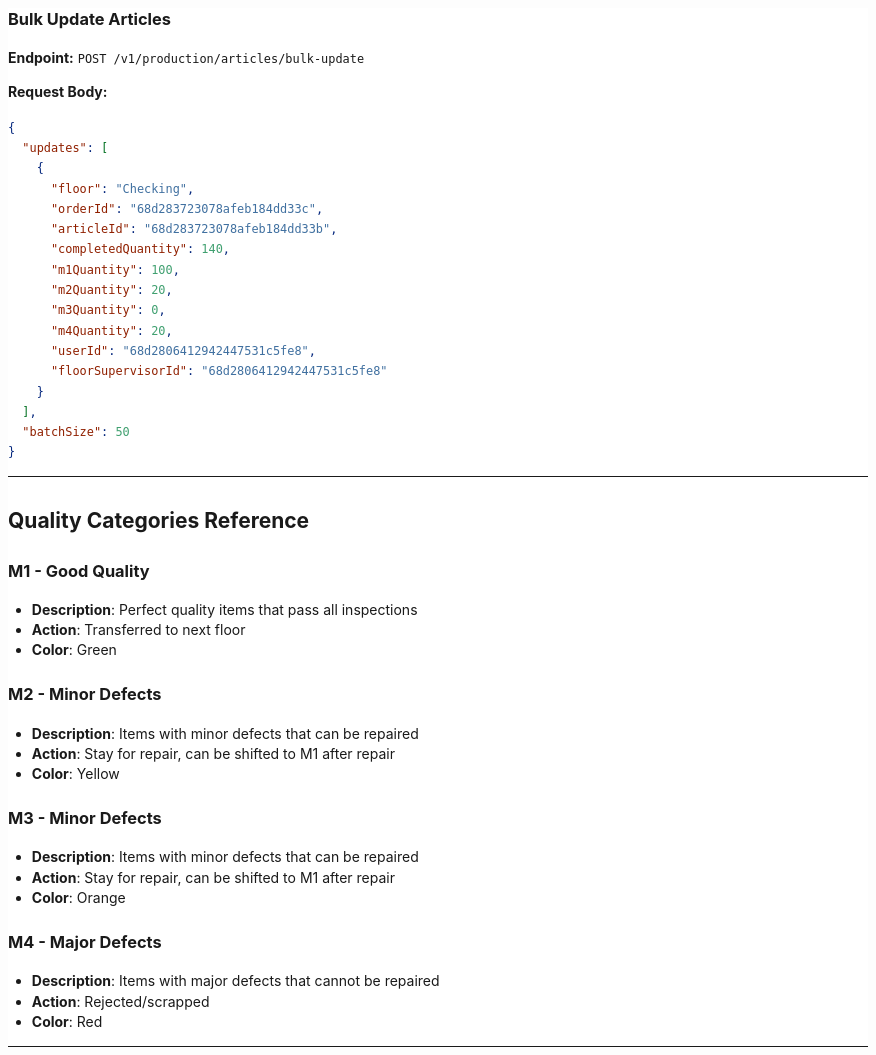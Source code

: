 ### Bulk Update Articles

**Endpoint:** `POST /v1/production/articles/bulk-update`

**Request Body:**
```json
{
  "updates": [
    {
      "floor": "Checking",
      "orderId": "68d283723078afeb184dd33c",
      "articleId": "68d283723078afeb184dd33b",
      "completedQuantity": 140,
      "m1Quantity": 100,
      "m2Quantity": 20,
      "m3Quantity": 0,
      "m4Quantity": 20,
      "userId": "68d2806412942447531c5fe8",
      "floorSupervisorId": "68d2806412942447531c5fe8"
    }
  ],
  "batchSize": 50
}
```

---

## Quality Categories Reference

### M1 - Good Quality
- **Description**: Perfect quality items that pass all inspections
- **Action**: Transferred to next floor
- **Color**: Green

### M2 - Minor Defects
- **Description**: Items with minor defects that can be repaired
- **Action**: Stay for repair, can be shifted to M1 after repair
- **Color**: Yellow

### M3 - Minor Defects
- **Description**: Items with minor defects that can be repaired
- **Action**: Stay for repair, can be shifted to M1 after repair
- **Color**: Orange

### M4 - Major Defects
- **Description**: Items with major defects that cannot be repaired
- **Action**: Rejected/scrapped
- **Color**: Red

---
